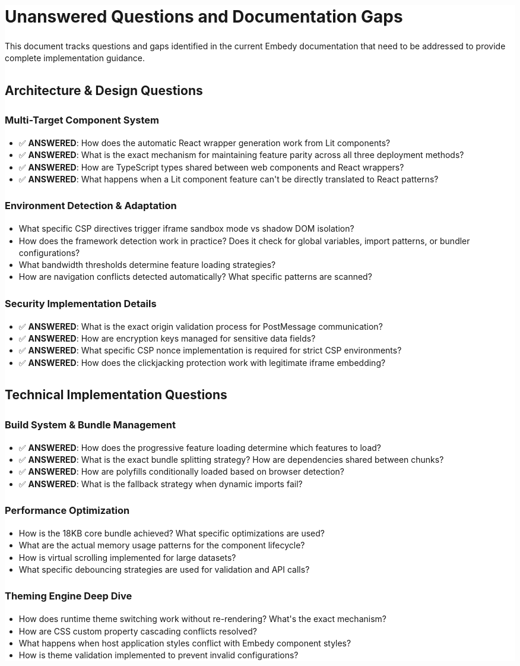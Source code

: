 # Unanswered Questions and Documentation Gaps

This document tracks questions and gaps identified in the current Embedy documentation that need to be addressed to provide complete implementation guidance.

## Architecture & Design Questions

### Multi-Target Component System
- ✅ **ANSWERED**: How does the automatic React wrapper generation work from Lit components?
- ✅ **ANSWERED**: What is the exact mechanism for maintaining feature parity across all three deployment methods?
- ✅ **ANSWERED**: How are TypeScript types shared between web components and React wrappers?
- ✅ **ANSWERED**: What happens when a Lit component feature can't be directly translated to React patterns?

### Environment Detection & Adaptation
- What specific CSP directives trigger iframe sandbox mode vs shadow DOM isolation?
- How does the framework detection work in practice? Does it check for global variables, import patterns, or bundler configurations?
- What bandwidth thresholds determine feature loading strategies?
- How are navigation conflicts detected automatically? What specific patterns are scanned?

### Security Implementation Details
- ✅ **ANSWERED**: What is the exact origin validation process for PostMessage communication?
- ✅ **ANSWERED**: How are encryption keys managed for sensitive data fields?
- ✅ **ANSWERED**: What specific CSP nonce implementation is required for strict CSP environments?
- ✅ **ANSWERED**: How does the clickjacking protection work with legitimate iframe embedding?

## Technical Implementation Questions

### Build System & Bundle Management
- ✅ **ANSWERED**: How does the progressive feature loading determine which features to load?
- ✅ **ANSWERED**: What is the exact bundle splitting strategy? How are dependencies shared between chunks?
- ✅ **ANSWERED**: How are polyfills conditionally loaded based on browser detection?
- ✅ **ANSWERED**: What is the fallback strategy when dynamic imports fail?

### Performance Optimization
- How is the 18KB core bundle achieved? What specific optimizations are used?
- What are the actual memory usage patterns for the component lifecycle?
- How is virtual scrolling implemented for large datasets?
- What specific debouncing strategies are used for validation and API calls?

### Theming Engine Deep Dive
- How does runtime theme switching work without re-rendering? What's the exact mechanism?
- How are CSS custom property cascading conflicts resolved?
- What happens when host application styles conflict with Embedy component styles?
- How is theme validation implemented to prevent invalid configurations?

